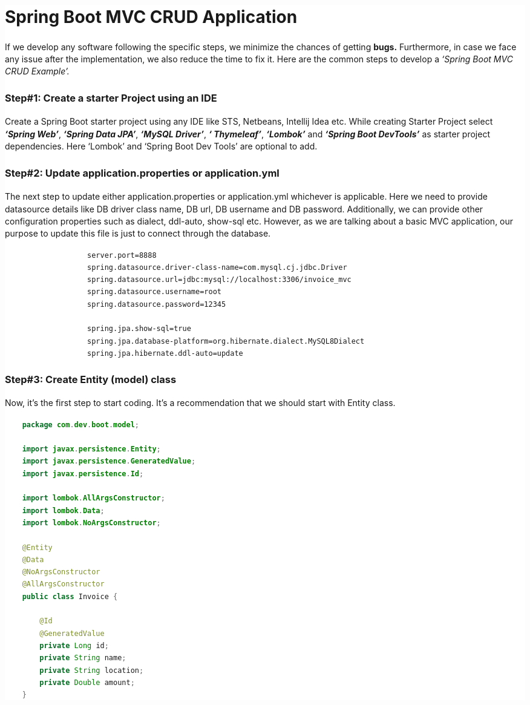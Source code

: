 #  Spring Boot MVC CRUD Application
If we develop any software following the specific steps, we minimize the chances of getting **bugs.** Furthermore, in case we face any issue after the implementation, we also reduce the time to fix it. Here are the common steps to develop a *‘Spring Boot MVC CRUD Example’.*

### Step#1: Create a starter Project using an IDE

Create a Spring Boot starter project using any IDE like STS, Netbeans, Intellij Idea etc. While creating Starter Project select ***‘Spring Web’***, ***‘Spring Data JPA’***, ***‘MySQL Driver’***, ***‘ Thymeleaf’***, ***‘Lombok’*** and ***‘Spring Boot DevTools’*** as starter project dependencies. Here ‘Lombok’ and ‘Spring Boot Dev Tools’ are optional to add.

### Step#2: Update application.properties or application.yml
 The next step to update either application.properties or application.yml whichever is applicable. Here we need to provide datasource details like DB driver class name, DB url, DB username and DB password. Additionally, we can provide other configuration properties such as dialect, ddl-auto, show-sql etc. However, as we are talking about a basic MVC application, our purpose to update this file is just to connect through the database.

                       server.port=8888
                       spring.datasource.driver-class-name=com.mysql.cj.jdbc.Driver
                       spring.datasource.url=jdbc:mysql://localhost:3306/invoice_mvc
                       spring.datasource.username=root
                       spring.datasource.password=12345
    
                       spring.jpa.show-sql=true
                       spring.jpa.database-platform=org.hibernate.dialect.MySQL8Dialect
                       spring.jpa.hibernate.ddl-auto=update

### Step#3: Create Entity (model) class
  
 Now, it’s the first step to start coding. It’s a recommendation that we should start with Entity class.

```java
    package com.dev.boot.model;
    
    import javax.persistence.Entity;
    import javax.persistence.GeneratedValue;
    import javax.persistence.Id;
    
    import lombok.AllArgsConstructor;
    import lombok.Data;
    import lombok.NoArgsConstructor;
    
    @Entity
    @Data
    @NoArgsConstructor
    @AllArgsConstructor
    public class Invoice {
    
        @Id
        @GeneratedValue
        private Long id;
        private String name;
        private String location;
        private Double amount;
    }
```
